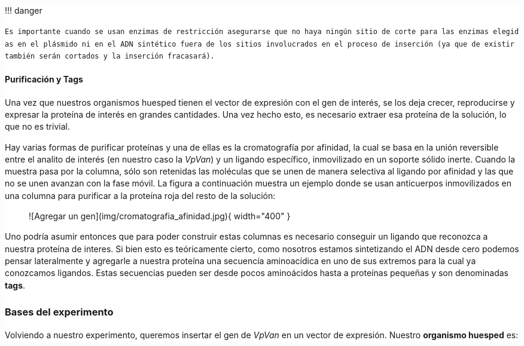 !!! danger

    Es importante cuando se usan enzimas de restricción asegurarse que no haya ningún sitio de corte para las enzimas elegidas en el plásmido ni en el ADN sintético fuera de los sitios involucrados en el proceso de inserción (ya que de existir también serán cortados y la inserción fracasará).

#### Purificación y Tags

Una vez que nuestros organismos huesped tienen el vector de expresión con el gen de interés, se los deja crecer, reproducirse y expresar la proteína de interés en grandes cantidades. Una vez hecho esto, es necesario extraer esa proteína de la solución, lo que no es trivial.

Hay varias formas de purificar proteínas y una de ellas es la cromatografía por afinidad, la cual se basa en la unión reversible entre el analito de interés (en nuestro caso la *VpVan*) y un ligando específico, inmovilizado en un soporte sólido inerte. Cuando la muestra pasa por la columna, sólo son retenidas las moléculas que se unen de manera selectiva al ligando por afinidad y las que no se unen avanzan con la fase móvil. La figura a continuación muestra un ejemplo donde se usan anticuerpos inmovilizados en una columna para purificar a la proteína roja del resto de la solución:

<figure markdown>
![Agregar un gen](img/cromatografia_afinidad.jpg){ width="400" }
</figure>

Uno podría asumir entonces que para poder construir estas columnas es necesario conseguir un ligando que reconozca a nuestra proteína de interes. Si bien esto es teóricamente cierto, como nosotros estamos sintetizando el ADN desde cero podemos pensar lateralmente y agregarle a nuestra proteína una secuencía aminoacídica en uno de sus extremos para la cual ya conozcamos ligandos. Estas secuencias pueden ser desde pocos aminoácidos hasta a proteínas pequeñas y son denominadas **tags**.

### Bases del experimento

Volviendo a nuestro experimento, queremos insertar el gen de *VpVan* en un vector de expresión. Nuestro **organismo huesped** es:
